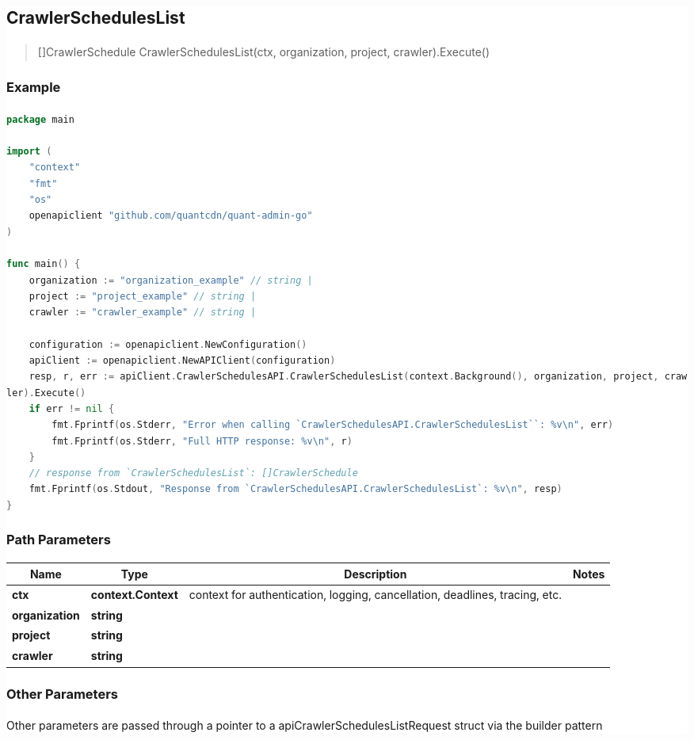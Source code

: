 ## CrawlerSchedulesList

> []CrawlerSchedule CrawlerSchedulesList(ctx, organization, project, crawler).Execute()



### Example

```go
package main

import (
	"context"
	"fmt"
	"os"
	openapiclient "github.com/quantcdn/quant-admin-go"
)

func main() {
	organization := "organization_example" // string | 
	project := "project_example" // string | 
	crawler := "crawler_example" // string | 

	configuration := openapiclient.NewConfiguration()
	apiClient := openapiclient.NewAPIClient(configuration)
	resp, r, err := apiClient.CrawlerSchedulesAPI.CrawlerSchedulesList(context.Background(), organization, project, crawler).Execute()
	if err != nil {
		fmt.Fprintf(os.Stderr, "Error when calling `CrawlerSchedulesAPI.CrawlerSchedulesList``: %v\n", err)
		fmt.Fprintf(os.Stderr, "Full HTTP response: %v\n", r)
	}
	// response from `CrawlerSchedulesList`: []CrawlerSchedule
	fmt.Fprintf(os.Stdout, "Response from `CrawlerSchedulesAPI.CrawlerSchedulesList`: %v\n", resp)
}
```

### Path Parameters


Name | Type | Description  | Notes
------------- | ------------- | ------------- | -------------
**ctx** | **context.Context** | context for authentication, logging, cancellation, deadlines, tracing, etc.
**organization** | **string** |  | 
**project** | **string** |  | 
**crawler** | **string** |  | 

### Other Parameters

Other parameters are passed through a pointer to a apiCrawlerSchedulesListRequest struct via the builder pattern
